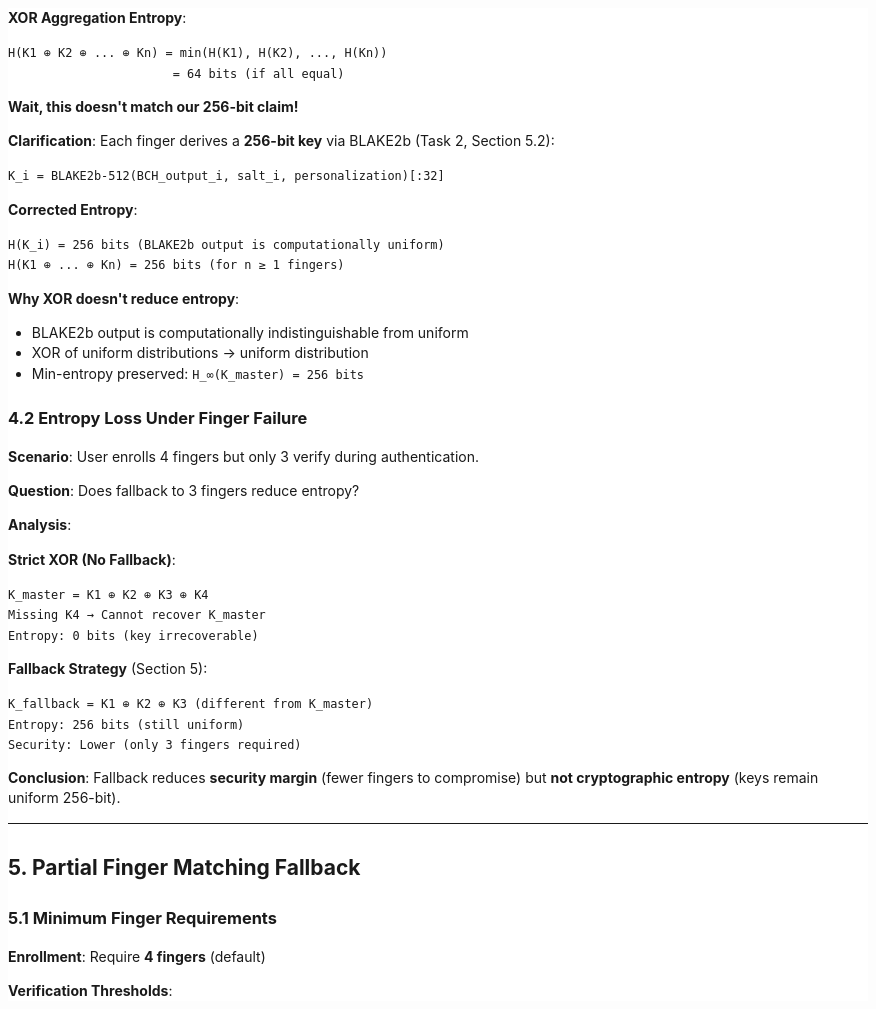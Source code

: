 **XOR Aggregation Entropy**:
```
H(K1 ⊕ K2 ⊕ ... ⊕ Kn) = min(H(K1), H(K2), ..., H(Kn))
                       = 64 bits (if all equal)
```

**Wait, this doesn't match our 256-bit claim!**

**Clarification**: Each finger derives a **256-bit key** via BLAKE2b (Task 2, Section 5.2):
```
K_i = BLAKE2b-512(BCH_output_i, salt_i, personalization)[:32]
```

**Corrected Entropy**:
```
H(K_i) = 256 bits (BLAKE2b output is computationally uniform)
H(K1 ⊕ ... ⊕ Kn) = 256 bits (for n ≥ 1 fingers)
```

**Why XOR doesn't reduce entropy**:
- BLAKE2b output is computationally indistinguishable from uniform
- XOR of uniform distributions → uniform distribution
- Min-entropy preserved: `H_∞(K_master) = 256 bits`

### 4.2 Entropy Loss Under Finger Failure

**Scenario**: User enrolls 4 fingers but only 3 verify during authentication.

**Question**: Does fallback to 3 fingers reduce entropy?

**Analysis**:

**Strict XOR (No Fallback)**:
```
K_master = K1 ⊕ K2 ⊕ K3 ⊕ K4
Missing K4 → Cannot recover K_master
Entropy: 0 bits (key irrecoverable)
```

**Fallback Strategy** (Section 5):
```
K_fallback = K1 ⊕ K2 ⊕ K3 (different from K_master)
Entropy: 256 bits (still uniform)
Security: Lower (only 3 fingers required)
```

**Conclusion**: Fallback reduces **security margin** (fewer fingers to compromise) but **not cryptographic entropy** (keys remain uniform 256-bit).

---

## 5. Partial Finger Matching Fallback

### 5.1 Minimum Finger Requirements

**Enrollment**: Require **4 fingers** (default)

**Verification Thresholds**:
